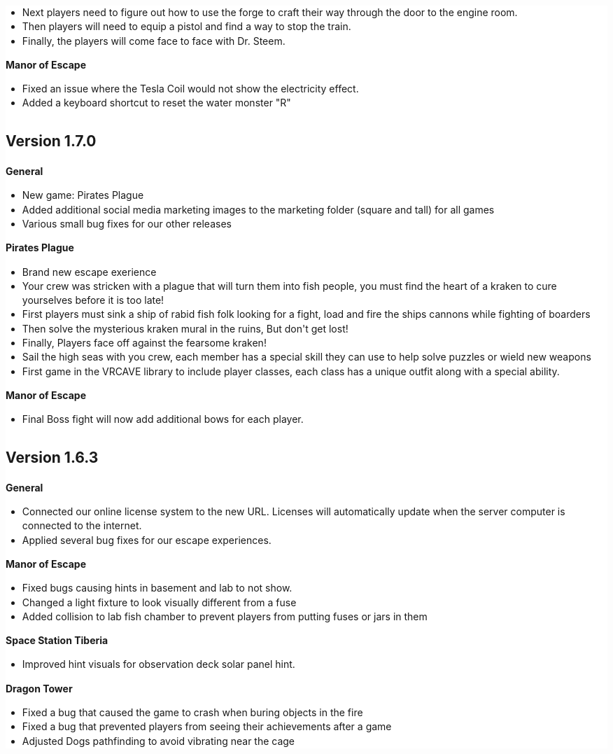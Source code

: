 - Next players need to figure out how to use the forge to craft their way through the door to the engine room.
- Then players will need to equip a pistol and find a way to stop the train.
- Finally, the players will come face to face with Dr. Steem.

**Manor of Escape**
- Fixed an issue where the Tesla Coil would not show the electricity effect. 
- Added a keyboard shortcut to reset the water monster "R"



## Version 1.7.0 

**General**
- New game: Pirates Plague
- Added additional social media marketing images to the marketing folder (square and tall) for all games
- Various small bug fixes for our other releases

**Pirates Plague**
- Brand new escape exerience
- Your crew was stricken with a plague that will turn them into fish people, you must find the heart of a kraken to cure yourselves before it is too late! 
- First players must sink a ship of rabid fish folk looking for a fight, load and fire the ships cannons while fighting of boarders
- Then solve the mysterious kraken mural in the ruins, But don't get lost!
- Finally, Players face off against the fearsome kraken! 
- Sail the high seas with you crew, each member has a special skill they can use to help solve puzzles or wield new weapons 
- First game in the VRCAVE library to include player classes, each class has a unique outfit along with a special ability. 

**Manor of Escape**
- Final Boss fight will now add additional bows for each player.


## Version 1.6.3

**General**
- Connected our online license system to the new URL. Licenses will automatically update when the server computer is connected to the internet. 
- Applied several bug fixes for our escape experiences. 

**Manor of Escape**
- Fixed bugs causing hints in basement and lab to not show. 
- Changed a light fixture to look visually different from a fuse
- Added collision to lab fish chamber to prevent players from putting fuses or jars in them


**Space Station Tiberia**
- Improved hint visuals for observation deck solar panel hint. 

**Dragon Tower**
- Fixed a bug that caused the game to crash when buring objects in the fire
- Fixed a bug that prevented players from seeing their achievements after a game
- Adjusted Dogs pathfinding to avoid vibrating near the cage
